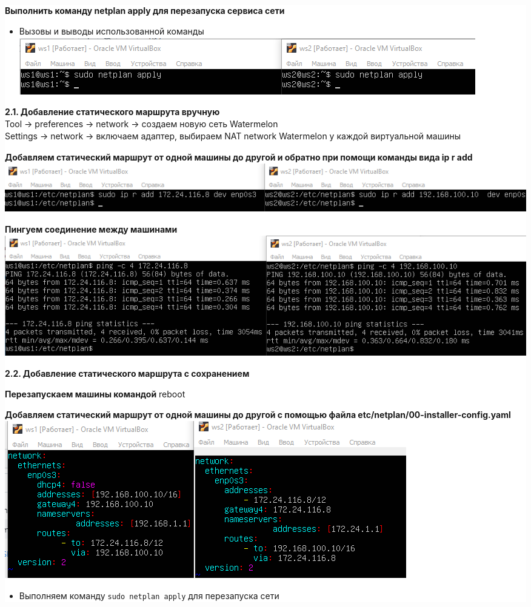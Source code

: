**Выполнить команду netplan apply для перезапуска сервиса сети**

* Вызовы и выводы использованной команды  
![Изменённые файлы netplan](/screenshots/screenshot4.png)

**2.1. Добавление статического маршрута вручную**  
Tool -> preferences -> network -> создаем новую сеть Watermelon  
Settings -> network -> включаем адаптер, выбираем NAT network Watermelon у каждой виртуальной машины

**Добавляем статический маршрут от одной машины до другой и обратно при помощи команды вида ip r add**  
![Результаты команды ip r add](/screenshots/screenshot5.png)

**Пингуем соединение между машинами**  
![Результаты команды ping -c 4](/screenshots/screenshot6.png)

**2.2. Добавление статического маршрута с сохранением**

**Перезапуcкаем машины командой** 
    reboot

**Добавляем статический маршрут от одной машины до другой с помощью файла etc/netplan/00-installer-config.yaml**  
![Содержимое файла etc/netplan/00-installer-config.yaml](/screenshots/screenshot7.png)  
* Выполняем команду `sudo netplan apply` для перезапуска сети 
